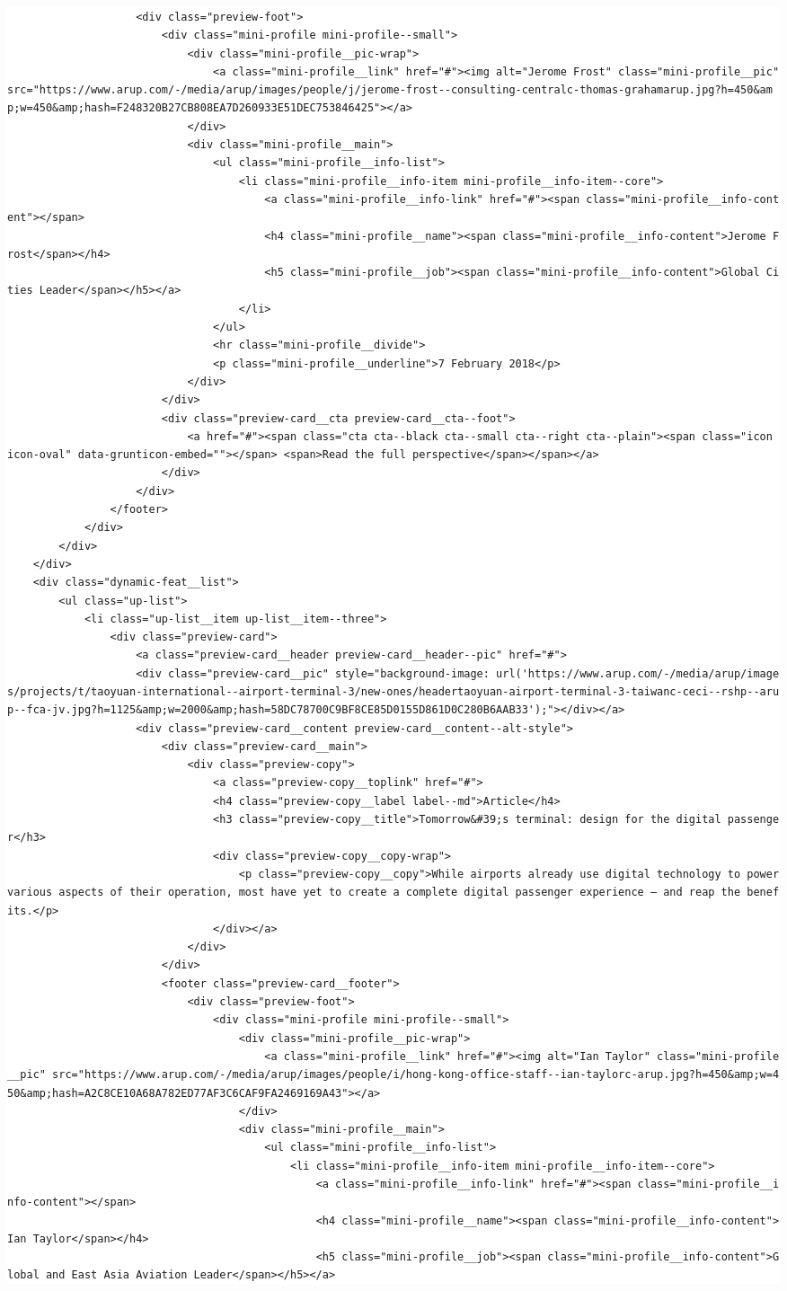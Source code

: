 						<div class="preview-foot">
							<div class="mini-profile mini-profile--small">
								<div class="mini-profile__pic-wrap">
									<a class="mini-profile__link" href="#"><img alt="Jerome Frost" class="mini-profile__pic" src="https://www.arup.com/-/media/arup/images/people/j/jerome-frost--consulting-centralc-thomas-grahamarup.jpg?h=450&amp;w=450&amp;hash=F248320B27CB808EA7D260933E51DEC753846425"></a>
								</div>
								<div class="mini-profile__main">
									<ul class="mini-profile__info-list">
										<li class="mini-profile__info-item mini-profile__info-item--core">
											<a class="mini-profile__info-link" href="#"><span class="mini-profile__info-content"></span>
											<h4 class="mini-profile__name"><span class="mini-profile__info-content">Jerome Frost</span></h4>
											<h5 class="mini-profile__job"><span class="mini-profile__info-content">Global Cities Leader</span></h5></a>
										</li>
									</ul>
									<hr class="mini-profile__divide">
									<p class="mini-profile__underline">7 February 2018</p>
								</div>
							</div>
							<div class="preview-card__cta preview-card__cta--foot">
								<a href="#"><span class="cta cta--black cta--small cta--right cta--plain"><span class="icon icon-oval" data-grunticon-embed=""></span> <span>Read the full perspective</span></span></a>
							</div>
						</div>
					</footer>
				</div>
			</div>
		</div>
		<div class="dynamic-feat__list">
			<ul class="up-list">
				<li class="up-list__item up-list__item--three">
					<div class="preview-card">
						<a class="preview-card__header preview-card__header--pic" href="#">
						<div class="preview-card__pic" style="background-image: url('https://www.arup.com/-/media/arup/images/projects/t/taoyuan-international--airport-terminal-3/new-ones/headertaoyuan-airport-terminal-3-taiwanc-ceci--rshp--arup--fca-jv.jpg?h=1125&amp;w=2000&amp;hash=58DC78700C9BF8CE85D0155D861D0C280B6AAB33');"></div></a>
						<div class="preview-card__content preview-card__content--alt-style">
							<div class="preview-card__main">
								<div class="preview-copy">
									<a class="preview-copy__toplink" href="#">
									<h4 class="preview-copy__label label--md">Article</h4>
									<h3 class="preview-copy__title">Tomorrow&#39;s terminal: design for the digital passenger</h3>
									<div class="preview-copy__copy-wrap">
										<p class="preview-copy__copy">While airports already use digital technology to power various aspects of their operation, most have yet to create a complete digital passenger experience – and reap the benefits.</p>
									</div></a>
								</div>
							</div>
							<footer class="preview-card__footer">
								<div class="preview-foot">
									<div class="mini-profile mini-profile--small">
										<div class="mini-profile__pic-wrap">
											<a class="mini-profile__link" href="#"><img alt="Ian Taylor" class="mini-profile__pic" src="https://www.arup.com/-/media/arup/images/people/i/hong-kong-office-staff--ian-taylorc-arup.jpg?h=450&amp;w=450&amp;hash=A2C8CE10A68A782ED77AF3C6CAF9FA2469169A43"></a>
										</div>
										<div class="mini-profile__main">
											<ul class="mini-profile__info-list">
												<li class="mini-profile__info-item mini-profile__info-item--core">
													<a class="mini-profile__info-link" href="#"><span class="mini-profile__info-content"></span>
													<h4 class="mini-profile__name"><span class="mini-profile__info-content">Ian Taylor</span></h4>
													<h5 class="mini-profile__job"><span class="mini-profile__info-content">Global and East Asia Aviation Leader</span></h5></a>